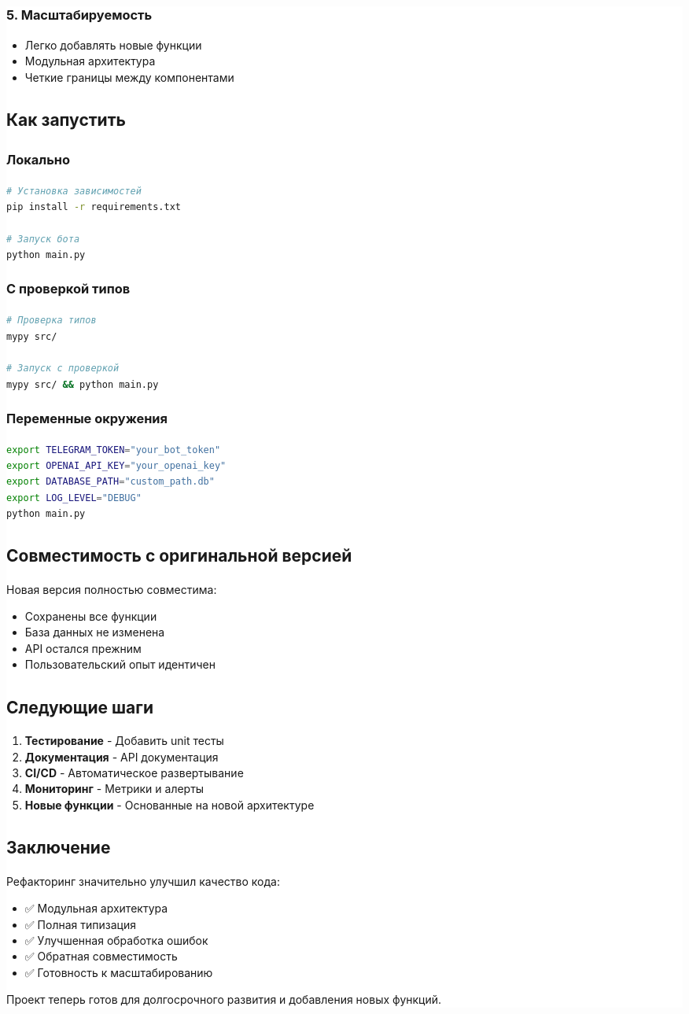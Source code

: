 ### 5. Масштабируемость
- Легко добавлять новые функции
- Модульная архитектура
- Четкие границы между компонентами

## Как запустить

### Локально
```bash
# Установка зависимостей
pip install -r requirements.txt

# Запуск бота
python main.py
```

### С проверкой типов
```bash
# Проверка типов
mypy src/

# Запуск с проверкой
mypy src/ && python main.py
```

### Переменные окружения
```bash
export TELEGRAM_TOKEN="your_bot_token"
export OPENAI_API_KEY="your_openai_key"
export DATABASE_PATH="custom_path.db"
export LOG_LEVEL="DEBUG"
python main.py
```

## Совместимость с оригинальной версией

Новая версия полностью совместима:
- Сохранены все функции
- База данных не изменена  
- API остался прежним
- Пользовательский опыт идентичен

## Следующие шаги

1. **Тестирование** - Добавить unit тесты
2. **Документация** - API документация
3. **CI/CD** - Автоматическое развертывание
4. **Мониторинг** - Метрики и алерты
5. **Новые функции** - Основанные на новой архитектуре

## Заключение

Рефакторинг значительно улучшил качество кода:
- ✅ Модульная архитектура
- ✅ Полная типизация  
- ✅ Улучшенная обработка ошибок
- ✅ Обратная совместимость
- ✅ Готовность к масштабированию

Проект теперь готов для долгосрочного развития и добавления новых функций.